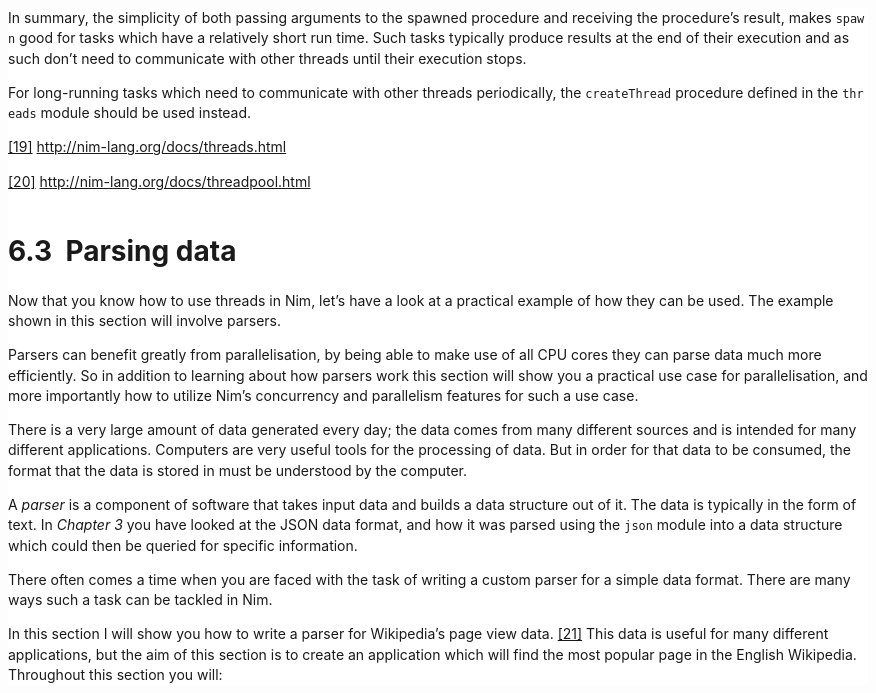 

In summary, the simplicity of both passing arguments to the spawned procedure and receiving the procedure’s result, makes `spawn` good for tasks which have a relatively short run time. Such tasks typically produce results at the end of their execution and as such don’t need to communicate with other threads until their execution stops.


For long-running tasks which need to communicate with other threads periodically, the `createThread` procedure defined in the `threads` module should be used instead.




  


[[19]](#d5e6428) <http://nim-lang.org/docs/threads.html>




[[20]](#d5e6432) <http://nim-lang.org/docs/threadpool.html>







6.3  Parsing data
=================



Now that you know how to use threads in Nim, let’s have a look at a practical example of how they can be used. The example shown in this section will involve parsers.


Parsers can benefit greatly from parallelisation, by being able to make use of all CPU cores they can parse data much more efficiently. So in addition to learning about how parsers work this section will show you a practical use case for parallelisation, and more importantly how to utilize Nim’s concurrency and parallelism features for such a use case.


There is a very large amount of data generated every day; the data comes from many different sources and is intended for many different applications. Computers are very useful tools for the processing of data. But in order for that data to be consumed, the format that the data is stored in must be understood by the computer.


A *parser* is a component of software that takes input data and builds a data structure out of it. The data is typically in the form of text. In *Chapter 3* you have looked at the JSON data format, and how it was parsed using the `json` module into a data structure which could then be queried for specific information.


There often comes a time when you are faced with the task of writing a custom parser for a simple data format. There are many ways such a task can be tackled in Nim.


In this section I will show you how to write a parser for Wikipedia’s page view data. [[21]](#ftn.d5e6783) This data is useful for many different applications, but the aim of this section is to create an application which will find the most popular page in the English Wikipedia. Throughout this section you will:


